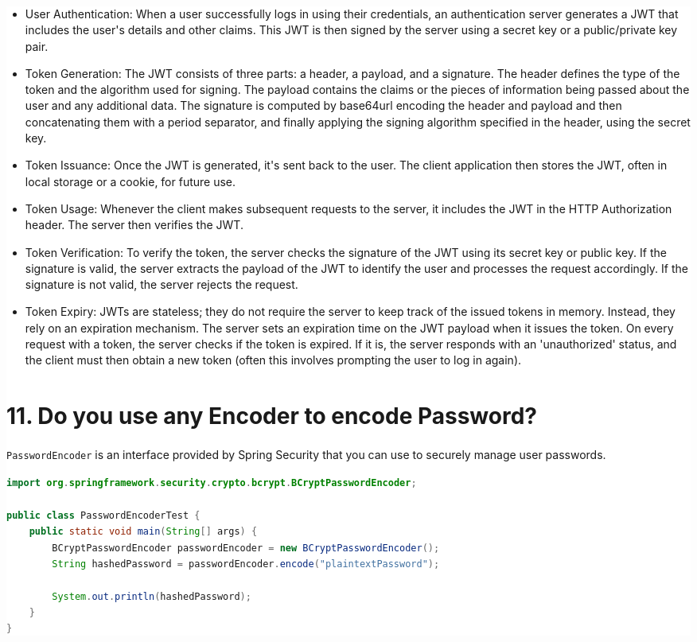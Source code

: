 * User Authentication: When a user successfully logs in using their credentials, an authentication server generates a
  JWT that includes the user's details and other claims. This JWT is then signed by the server using a secret key or a
  public/private key pair.

* Token Generation: The JWT consists of three parts: a header, a payload, and a signature. The header defines the type
  of the token and the algorithm used for signing. The payload contains the claims or the pieces of information being
  passed about the user and any additional data. The signature is computed by base64url encoding the header and payload
  and then concatenating them with a period separator, and finally applying the signing algorithm specified in the
  header, using the secret key.

* Token Issuance: Once the JWT is generated, it's sent back to the user. The client application then stores the JWT,
  often in local storage or a cookie, for future use.

* Token Usage: Whenever the client makes subsequent requests to the server, it includes the JWT in the HTTP
  Authorization header. The server then verifies the JWT.

* Token Verification: To verify the token, the server checks the signature of the JWT using its secret key or public
  key. If the signature is valid, the server extracts the payload of the JWT to identify the user and processes the
  request accordingly. If the signature is not valid, the server rejects the request.

* Token Expiry: JWTs are stateless; they do not require the server to keep track of the issued tokens in memory.
  Instead, they rely on an expiration mechanism. The server sets an expiration time on the JWT payload when it issues
  the token. On every request with a token, the server checks if the token is expired. If it is, the server responds
  with an 'unauthorized' status, and the client must then obtain a new token (often this involves prompting the user to
  log in again).

# 11. Do you use any Encoder to encode Password?

`PasswordEncoder` is an interface provided by Spring Security that you can use to securely manage user passwords.

```java
import org.springframework.security.crypto.bcrypt.BCryptPasswordEncoder;

public class PasswordEncoderTest {
    public static void main(String[] args) {
        BCryptPasswordEncoder passwordEncoder = new BCryptPasswordEncoder();
        String hashedPassword = passwordEncoder.encode("plaintextPassword");

        System.out.println(hashedPassword);
    }
}
```
